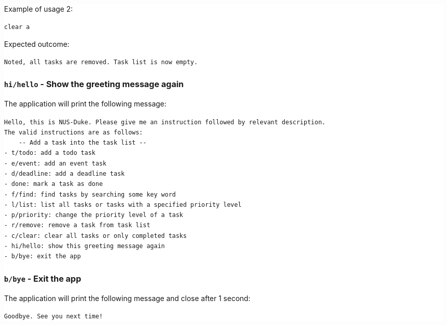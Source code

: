 Example of usage 2: 
  
`clear a`
  
Expected outcome:
  
    Noted, all tasks are removed. Task list is now empty.
    
### `hi/hello` - Show the greeting message again
  
The application will print the following message:

    Hello, this is NUS-Duke. Please give me an instruction followed by relevant description.
    The valid instructions are as follows:
        -- Add a task into the task list --
    - t/todo: add a todo task
    - e/event: add an event task
    - d/deadline: add a deadline task
    - done: mark a task as done
    - f/find: find tasks by searching some key word
    - l/list: list all tasks or tasks with a specified priority level
    - p/priority: change the priority level of a task
    - r/remove: remove a task from task list
    - c/clear: clear all tasks or only completed tasks
    - hi/hello: show this greeting message again
    - b/bye: exit the app

### `b/bye` - Exit the app

The application will print the following message and close after 1 second:

    Goodbye. See you next time!